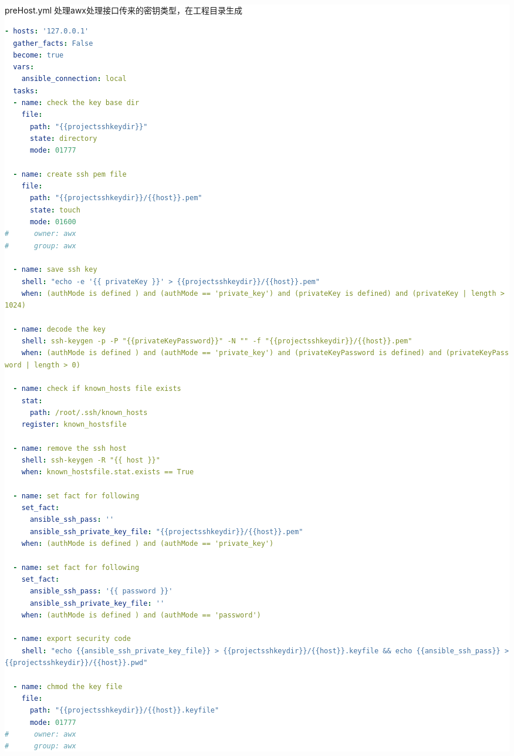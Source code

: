 preHost.yml 处理awx处理接口传来的密钥类型，在工程目录生成

```yaml
- hosts: '127.0.0.1'
  gather_facts: False
  become: true
  vars:
    ansible_connection: local
  tasks:
  - name: check the key base dir
    file:
      path: "{{projectsshkeydir}}"
      state: directory
      mode: 01777

  - name: create ssh pem file
    file:
      path: "{{projectsshkeydir}}/{{host}}.pem"
      state: touch
      mode: 01600
#      owner: awx
#      group: awx

  - name: save ssh key
    shell: "echo -e '{{ privateKey }}' > {{projectsshkeydir}}/{{host}}.pem"
    when: (authMode is defined ) and (authMode == 'private_key') and (privateKey is defined) and (privateKey | length > 1024)

  - name: decode the key
    shell: ssh-keygen -p -P "{{privateKeyPassword}}" -N "" -f "{{projectsshkeydir}}/{{host}}.pem"
    when: (authMode is defined ) and (authMode == 'private_key') and (privateKeyPassword is defined) and (privateKeyPassword | length > 0)

  - name: check if known_hosts file exists
    stat:
      path: /root/.ssh/known_hosts
    register: known_hostsfile

  - name: remove the ssh host
    shell: ssh-keygen -R "{{ host }}"
    when: known_hostsfile.stat.exists == True

  - name: set fact for following
    set_fact:
      ansible_ssh_pass: ''
      ansible_ssh_private_key_file: "{{projectsshkeydir}}/{{host}}.pem"
    when: (authMode is defined ) and (authMode == 'private_key')

  - name: set fact for following
    set_fact:
      ansible_ssh_pass: '{{ password }}'
      ansible_ssh_private_key_file: ''
    when: (authMode is defined ) and (authMode == 'password')

  - name: export security code
    shell: "echo {{ansible_ssh_private_key_file}} > {{projectsshkeydir}}/{{host}}.keyfile && echo {{ansible_ssh_pass}} > {{projectsshkeydir}}/{{host}}.pwd"

  - name: chmod the key file
    file:
      path: "{{projectsshkeydir}}/{{host}}.keyfile"
      mode: 01777
#      owner: awx
#      group: awx
```